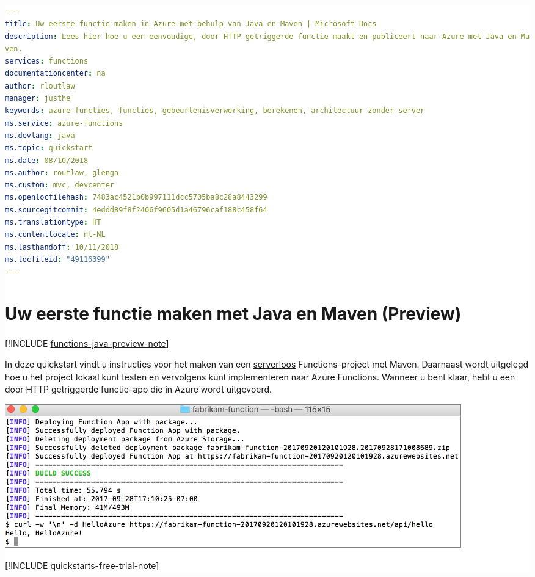 ```yaml
---
title: Uw eerste functie maken in Azure met behulp van Java en Maven | Microsoft Docs
description: Lees hier hoe u een eenvoudige, door HTTP getriggerde functie maakt en publiceert naar Azure met Java en Maven.
services: functions
documentationcenter: na
author: rloutlaw
manager: justhe
keywords: azure-functies, functies, gebeurtenisverwerking, berekenen, architectuur zonder server
ms.service: azure-functions
ms.devlang: java
ms.topic: quickstart
ms.date: 08/10/2018
ms.author: routlaw, glenga
ms.custom: mvc, devcenter
ms.openlocfilehash: 7483ac4521b0b997111dcc5705ba8c28a8443299
ms.sourcegitcommit: 4eddd89f8f2406f9605d1a46796caf188c458f64
ms.translationtype: HT
ms.contentlocale: nl-NL
ms.lasthandoff: 10/11/2018
ms.locfileid: "49116399"
---
```

# <a name="create-your-first-function-with-java-and-maven-preview"></a>Uw eerste functie maken met Java en Maven (Preview)

[!INCLUDE [functions-java-preview-note](../../includes/functions-java-preview-note.md)]

In deze quickstart vindt u instructies voor het maken van een [serverloos](https://azure.microsoft.com/solutions/serverless/) Functions-project met Maven. Daarnaast wordt uitgelegd hoe u het project lokaal kunt testen en vervolgens kunt implementeren naar Azure Functions. Wanneer u bent klaar, hebt u een door HTTP getriggerde functie-app die in Azure wordt uitgevoerd.

![Hello World-functie aanroepen vanaf de opdrachtregel met cURL](media/functions-create-java-maven/hello-azure.png)

[!INCLUDE [quickstarts-free-trial-note](../../includes/quickstarts-free-trial-note.md)]
